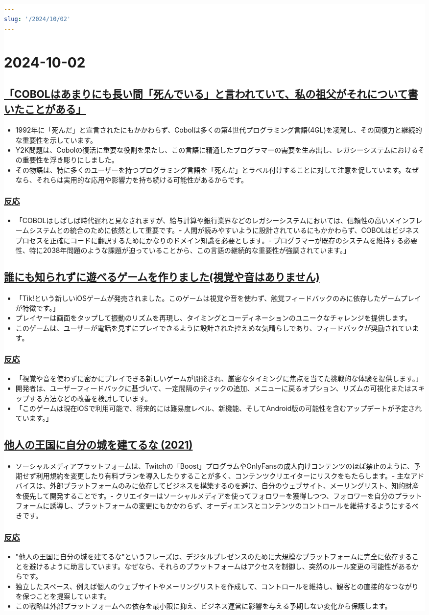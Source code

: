 ```yaml
---
slug: '/2024/10/02'
---
```


# 2024-10-02

## [「COBOLはあまりにも長い間「死んでいる」と言われていて、私の祖父がそれについて書いたことがある」](https://wumpus-cave.net/post/2024/10/2024-10-01-death-of-cobol/index.html)

- 1992年に「死んだ」と宣言されたにもかかわらず、Cobolは多くの第4世代プログラミング言語(4GL)を凌駕し、その回復力と継続的な重要性を示しています。
- Y2K問題は、Cobolの復活に重要な役割を果たし、この言語に精通したプログラマーの需要を生み出し、レガシーシステムにおけるその重要性を浮き彫りにしました。
- その物語は、特に多くのユーザーを持つプログラミング言語を「死んだ」とラベル付けすることに対して注意を促しています。なぜなら、それらは実用的な応用や影響力を持ち続ける可能性があるからです。

### [反応](https://news.ycombinator.com/item?id=41713063)

- 「COBOLはしばしば時代遅れと見なされますが、給与計算や銀行業界などのレガシーシステムにおいては、信頼性の高いメインフレームシステムとの統合のために依然として重要です。- 人間が読みやすいように設計されているにもかかわらず、COBOLはビジネスプロセスを正確にコードに翻訳するためにかなりのドメイン知識を必要とします。- プログラマーが既存のシステムを維持する必要性、特に2038年問題のような課題が迫っていることから、この言語の継続的な重要性が強調されています。」

## [誰にも知られずに遊べるゲームを作りました(視覚や音はありません)](https://apps.apple.com/us/app/tik/id6720712299)

- 「Tik!という新しいiOSゲームが発売されました。このゲームは視覚や音を使わず、触覚フィードバックのみに依存したゲームプレイが特徴です。」
- プレイヤーは画面をタップして振動のリズムを再現し、タイミングとコーディネーションのユニークなチャレンジを提供します。
- このゲームは、ユーザーが電話を見ずにプレイできるように設計された控えめな気晴らしであり、フィードバックが奨励されています。

### [反応](https://news.ycombinator.com/item?id=41719531)

- 「視覚や音を使わずに密かにプレイできる新しいゲームが開発され、厳密なタイミングに焦点を当てた挑戦的な体験を提供します。」
- 開発者は、ユーザーフィードバックに基づいて、一定間隔のティックの追加、メニューに戻るオプション、リズムの可視化またはスキップする方法などの改善を検討しています。
- 「このゲームは現在iOSで利用可能で、将来的には難易度レベル、新機能、そしてAndroid版の可能性を含むアップデートが予定されています。」

## [他人の王国に自分の城を建てるな (2021)](https://howtomarketagame.com/2021/11/01/dont-build-your-castle-in-other-peoples-kingdoms/)

- ソーシャルメディアプラットフォームは、Twitchの「Boost」プログラムやOnlyFansの成人向けコンテンツのほぼ禁止のように、予期せず利用規約を変更したり有料プランを導入したりすることが多く、コンテンツクリエイターにリスクをもたらします。- 主なアドバイスは、外部プラットフォームのみに依存してビジネスを構築するのを避け、自分のウェブサイト、メーリングリスト、知的財産を優先して開発することです。- クリエイターはソーシャルメディアを使ってフォロワーを獲得しつつ、フォロワーを自分のプラットフォームに誘導し、プラットフォームの変更にもかかわらず、オーディエンスとコンテンツのコントロールを維持するようにするべきです。

### [反応](https://news.ycombinator.com/item?id=41712885)

- "他人の王国に自分の城を建てるな"というフレーズは、デジタルプレゼンスのために大規模なプラットフォームに完全に依存することを避けるように助言しています。なぜなら、それらのプラットフォームはアクセスを制御し、突然のルール変更の可能性があるからです。
- 独立したスペース、例えば個人のウェブサイトやメーリングリストを作成して、コントロールを維持し、観客との直接的なつながりを保つことを提案しています。
- この戦略は外部プラットフォームへの依存を最小限に抑え、ビジネス運営に影響を与える予期しない変化から保護します。
